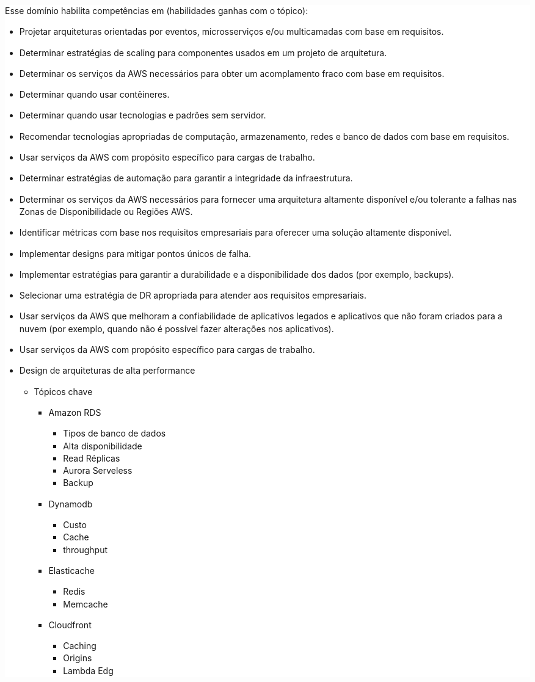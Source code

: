Esse domínio habilita competências em (habilidades ganhas com o tópico):

- Projetar arquiteturas orientadas por eventos, microsserviços e/ou multicamadas com base em
requisitos.

- Determinar estratégias de scaling para componentes usados em um projeto de arquitetura.

- Determinar os serviços da AWS necessários para obter um acomplamento fraco com base em
requisitos.

- Determinar quando usar contêineres.

- Determinar quando usar tecnologias e padrões sem servidor.

- Recomendar tecnologias apropriadas de computação, armazenamento, redes e banco de dados com base em requisitos.

- Usar serviços da AWS com propósito específico para cargas de trabalho.

- Determinar estratégias de automação para garantir a integridade da infraestrutura.

- Determinar os serviços da AWS necessários para fornecer uma arquitetura altamente disponível e/ou tolerante a falhas nas Zonas de Disponibilidade ou Regiões AWS.

- Identificar métricas com base nos requisitos empresariais para oferecer uma solução altamente
disponível.

- Implementar designs para mitigar pontos únicos de falha.

- Implementar estratégias para garantir a durabilidade e a disponibilidade dos dados (por
exemplo, backups).

- Selecionar uma estratégia de DR apropriada para atender aos requisitos empresariais.

- Usar serviços da AWS que melhoram a confiabilidade de aplicativos legados e aplicativos que não foram criados para a nuvem (por exemplo, quando não é possível fazer alterações nos
aplicativos).

- Usar serviços da AWS com propósito específico para cargas de trabalho.

- Design de arquiteturas de alta performance

	- Tópicos chave
		- Amazon RDS
			- Tipos de banco de dados
			- Alta disponibilidade
			- Read Réplicas
			- Aurora Serveless
			- Backup

		- Dynamodb
			- Custo
			- Cache
			- throughput

		- Elasticache
			- Redis
			- Memcache

		- Cloudfront
			- Caching
			- Origins
			- Lambda Edg
			